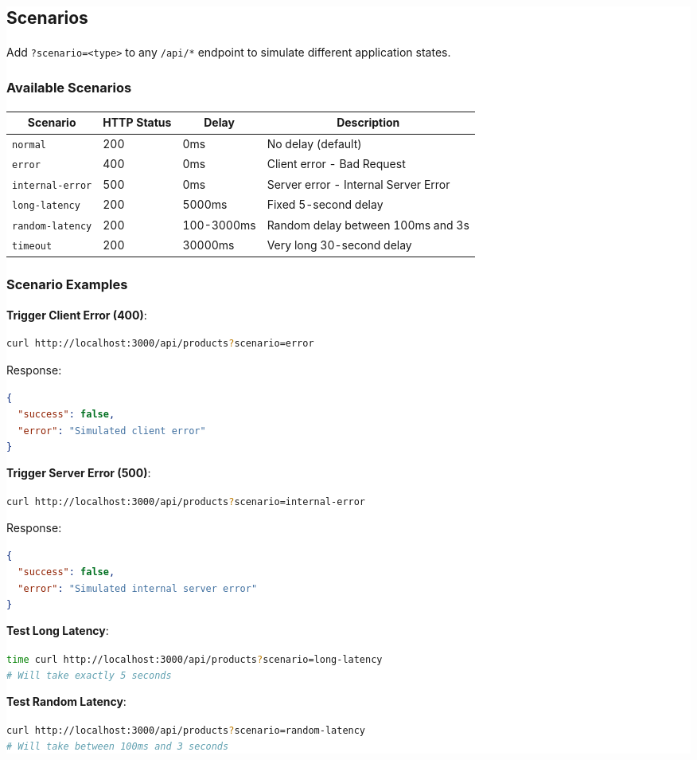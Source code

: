## Scenarios

Add `?scenario=<type>` to any `/api/*` endpoint to simulate different application states.

### Available Scenarios

| Scenario | HTTP Status | Delay | Description |
|----------|------------|-------|-------------|
| `normal` | 200 | 0ms | No delay (default) |
| `error` | 400 | 0ms | Client error - Bad Request |
| `internal-error` | 500 | 0ms | Server error - Internal Server Error |
| `long-latency` | 200 | 5000ms | Fixed 5-second delay |
| `random-latency` | 200 | 100-3000ms | Random delay between 100ms and 3s |
| `timeout` | 200 | 30000ms | Very long 30-second delay |

### Scenario Examples

**Trigger Client Error (400)**:
```bash
curl http://localhost:3000/api/products?scenario=error
```

Response:
```json
{
  "success": false,
  "error": "Simulated client error"
}
```

**Trigger Server Error (500)**:
```bash
curl http://localhost:3000/api/products?scenario=internal-error
```

Response:
```json
{
  "success": false,
  "error": "Simulated internal server error"
}
```

**Test Long Latency**:
```bash
time curl http://localhost:3000/api/products?scenario=long-latency
# Will take exactly 5 seconds
```

**Test Random Latency**:
```bash
curl http://localhost:3000/api/products?scenario=random-latency
# Will take between 100ms and 3 seconds
```
